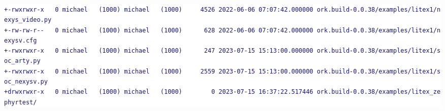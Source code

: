 ```diff
+-rwxrwxr-x   0 michael   (1000) michael   (1000)     4526 2022-06-06 07:07:42.000000 ork.build-0.0.38/examples/litex1/nexys_video.py
+-rw-rw-r--   0 michael   (1000) michael   (1000)      628 2022-06-06 07:07:42.000000 ork.build-0.0.38/examples/litex1/nexysv.cfg
+-rwxrwxr-x   0 michael   (1000) michael   (1000)      247 2023-07-15 15:13:00.000000 ork.build-0.0.38/examples/litex1/soc_arty.py
+-rwxrwxr-x   0 michael   (1000) michael   (1000)     2559 2023-07-15 15:13:00.000000 ork.build-0.0.38/examples/litex1/soc_nexysv.py
+drwxrwxr-x   0 michael   (1000) michael   (1000)        0 2023-07-15 16:37:22.517446 ork.build-0.0.38/examples/litex_zephyrtest/
